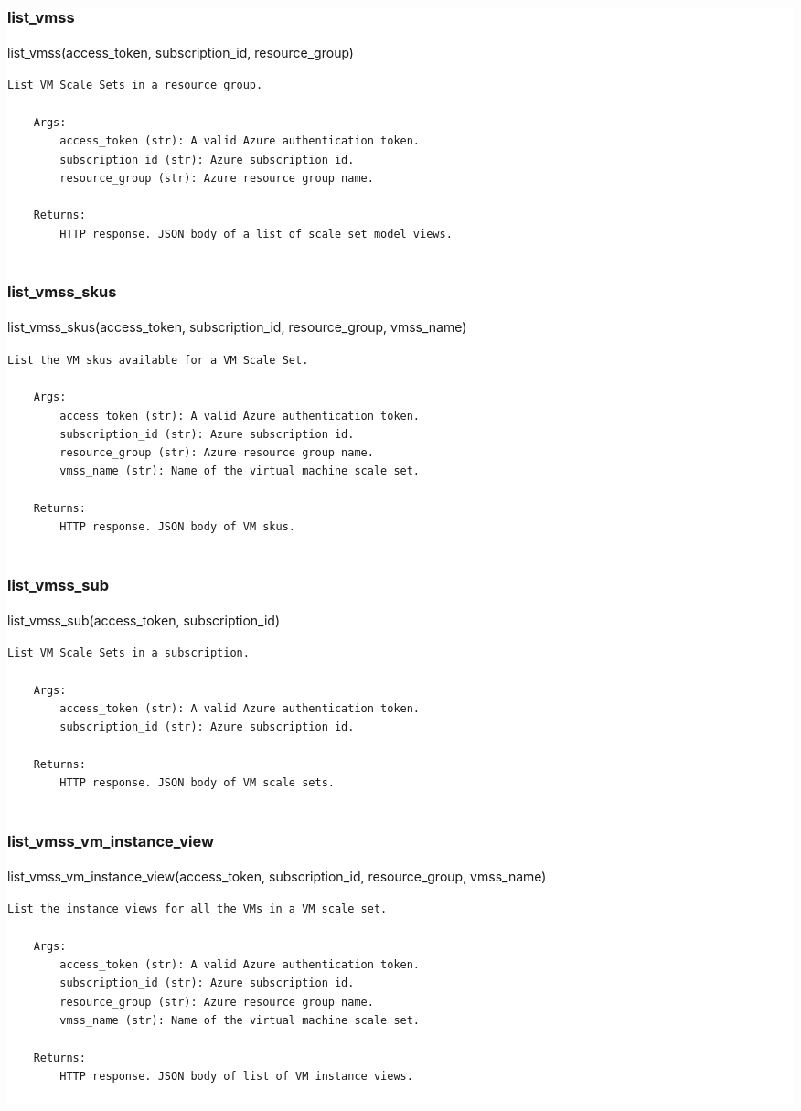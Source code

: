 ### list_vmss
list_vmss(access_token, subscription_id, resource_group)

```
List VM Scale Sets in a resource group.

    Args:
        access_token (str): A valid Azure authentication token.
        subscription_id (str): Azure subscription id.
        resource_group (str): Azure resource group name.

    Returns:
        HTTP response. JSON body of a list of scale set model views.
    
```

### list_vmss_skus
list_vmss_skus(access_token, subscription_id, resource_group, vmss_name)

```
List the VM skus available for a VM Scale Set.

    Args:
        access_token (str): A valid Azure authentication token.
        subscription_id (str): Azure subscription id.
        resource_group (str): Azure resource group name.
        vmss_name (str): Name of the virtual machine scale set.

    Returns:
        HTTP response. JSON body of VM skus.
    
```

### list_vmss_sub
list_vmss_sub(access_token, subscription_id)

```
List VM Scale Sets in a subscription.

    Args:
        access_token (str): A valid Azure authentication token.
        subscription_id (str): Azure subscription id.

    Returns:
        HTTP response. JSON body of VM scale sets.
    
```

### list_vmss_vm_instance_view
list_vmss_vm_instance_view(access_token, subscription_id, resource_group, vmss_name)

```
List the instance views for all the VMs in a VM scale set.

    Args:
        access_token (str): A valid Azure authentication token.
        subscription_id (str): Azure subscription id.
        resource_group (str): Azure resource group name.
        vmss_name (str): Name of the virtual machine scale set.

    Returns:
        HTTP response. JSON body of list of VM instance views.
    
```
